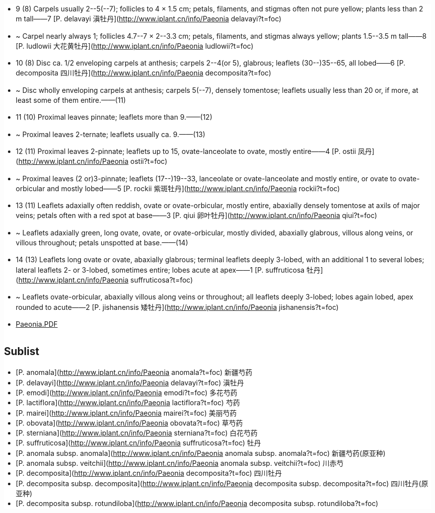 * 9 (8) Carpels usually 2--5(--7); follicles to 4 × 1.5 cm; petals, filaments, and stigmas often not pure yellow; plants less than 2 m tall——7  [P. delavayi 滇牡丹](http://www.iplant.cn/info/Paeonia delavayi?t=foc)
* ~ Carpel nearly always 1; follicles 4.7--7 × 2--3.3 cm; petals, filaments, and stigmas always yellow; plants 1.5--3.5 m tall——8  [P. ludlowii 大花黄牡丹](http://www.iplant.cn/info/Paeonia ludlowii?t=foc)

* 10 (8) Disc ca. 1/2 enveloping carpels at anthesis; carpels 2--4(or 5), glabrous; leaflets (30--)35--65, all lobed——6  [P. decomposita 四川牡丹](http://www.iplant.cn/info/Paeonia decomposita?t=foc)
* ~ Disc wholly enveloping carpels at anthesis; carpels 5(--7), densely tomentose; leaflets usually less than 20 or, if more, at least some of them entire.——(11)

* 11 (10) Proximal leaves pinnate; leaflets more than 9.——(12)
* ~ Proximal leaves 2-ternate; leaflets usually ca. 9.——(13)

* 12 (11) Proximal leaves 2-pinnate; leaflets up to 15, ovate-lanceolate to ovate, mostly entire——4  [P. ostii 凤丹](http://www.iplant.cn/info/Paeonia ostii?t=foc)
* ~ Proximal leaves (2 or)3-pinnate; leaflets (17--)19--33, lanceolate or ovate-lanceolate and mostly entire, or ovate to ovate-orbicular and mostly lobed——5  [P. rockii 紫斑牡丹](http://www.iplant.cn/info/Paeonia rockii?t=foc)

* 13 (11) Leaflets adaxially often reddish, ovate or ovate-orbicular, mostly entire, abaxially densely tomentose at axils of major veins; petals often with a red spot at base——3  [P. qiui 卵叶牡丹](http://www.iplant.cn/info/Paeonia qiui?t=foc)
* ~ Leaflets adaxially green, long ovate, ovate, or ovate-orbicular, mostly divided, abaxially glabrous, villous along veins, or villous throughout; petals unspotted at base.——(14)


* 14 (13) Leaflets long ovate or ovate, abaxially glabrous; terminal leaflets deeply 3-lobed, with an additional 1 to several lobes; lateral leaflets 2- or 3-lobed, sometimes entire; lobes acute at apex——1  [P. suffruticosa 牡丹](http://www.iplant.cn/info/Paeonia suffruticosa?t=foc)
* ~ Leaflets ovate-orbicular, abaxially villous along veins or throughout; all leaflets deeply 3-lobed; lobes again lobed, apex rounded to acute——2  [P. jishanensis 矮牡丹](http://www.iplant.cn/info/Paeonia jishanensis?t=foc)


* [Paeonia.PDF](http://www.iplant.cn/foc/pdf/Paeonia.pdf)

## Sublist

* [P.  anomala](http://www.iplant.cn/info/Paeonia anomala?t=foc)
 新疆芍药
* [P.  delavayi](http://www.iplant.cn/info/Paeonia delavayi?t=foc)
 滇牡丹
* [P.  emodi](http://www.iplant.cn/info/Paeonia emodi?t=foc)
 多花芍药
* [P.  lactiflora](http://www.iplant.cn/info/Paeonia lactiflora?t=foc)
 芍药
* [P.  mairei](http://www.iplant.cn/info/Paeonia mairei?t=foc)
 美丽芍药
* [P.  obovata](http://www.iplant.cn/info/Paeonia obovata?t=foc)
 草芍药
* [P.  sterniana](http://www.iplant.cn/info/Paeonia sterniana?t=foc)
 白花芍药
* [P.  suffruticosa](http://www.iplant.cn/info/Paeonia suffruticosa?t=foc)
 牡丹
* [P.  anomala subsp. anomala](http://www.iplant.cn/info/Paeonia anomala subsp. anomala?t=foc)
 新疆芍药(原亚种)
* [P.  anomala subsp. veitchii](http://www.iplant.cn/info/Paeonia anomala subsp. veitchii?t=foc)
 川赤芍
* [P.  decomposita](http://www.iplant.cn/info/Paeonia decomposita?t=foc)
 四川牡丹
* [P.  decomposita subsp. decomposita](http://www.iplant.cn/info/Paeonia decomposita subsp. decomposita?t=foc)
 四川牡丹(原亚种)
* [P.  decomposita subsp. rotundiloba](http://www.iplant.cn/info/Paeonia decomposita subsp. rotundiloba?t=foc)